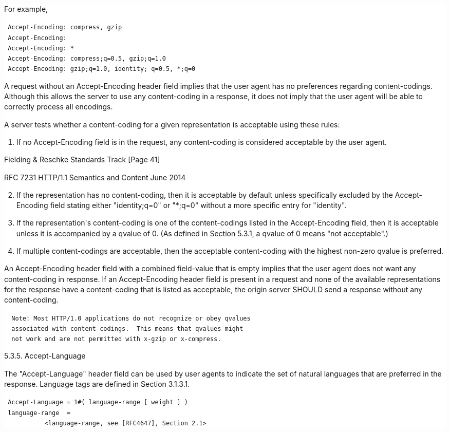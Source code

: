    For example,

     Accept-Encoding: compress, gzip
     Accept-Encoding:
     Accept-Encoding: *
     Accept-Encoding: compress;q=0.5, gzip;q=1.0
     Accept-Encoding: gzip;q=1.0, identity; q=0.5, *;q=0

   A request without an Accept-Encoding header field implies that the
   user agent has no preferences regarding content-codings.  Although
   this allows the server to use any content-coding in a response, it
   does not imply that the user agent will be able to correctly process
   all encodings.

   A server tests whether a content-coding for a given representation is
   acceptable using these rules:

   1.  If no Accept-Encoding field is in the request, any content-coding
       is considered acceptable by the user agent.




Fielding & Reschke           Standards Track                   [Page 41]

 
RFC 7231             HTTP/1.1 Semantics and Content            June 2014


   2.  If the representation has no content-coding, then it is
       acceptable by default unless specifically excluded by the
       Accept-Encoding field stating either "identity;q=0" or "*;q=0"
       without a more specific entry for "identity".

   3.  If the representation's content-coding is one of the
       content-codings listed in the Accept-Encoding field, then it is
       acceptable unless it is accompanied by a qvalue of 0.  (As
       defined in Section 5.3.1, a qvalue of 0 means "not acceptable".)

   4.  If multiple content-codings are acceptable, then the acceptable
       content-coding with the highest non-zero qvalue is preferred.

   An Accept-Encoding header field with a combined field-value that is
   empty implies that the user agent does not want any content-coding in
   response.  If an Accept-Encoding header field is present in a request
   and none of the available representations for the response have a
   content-coding that is listed as acceptable, the origin server SHOULD
   send a response without any content-coding.

      Note: Most HTTP/1.0 applications do not recognize or obey qvalues
      associated with content-codings.  This means that qvalues might
      not work and are not permitted with x-gzip or x-compress.

5.3.5.  Accept-Language

   The "Accept-Language" header field can be used by user agents to
   indicate the set of natural languages that are preferred in the
   response.  Language tags are defined in Section 3.1.3.1.

     Accept-Language = 1#( language-range [ weight ] )
     language-range  =
               <language-range, see [RFC4647], Section 2.1>
